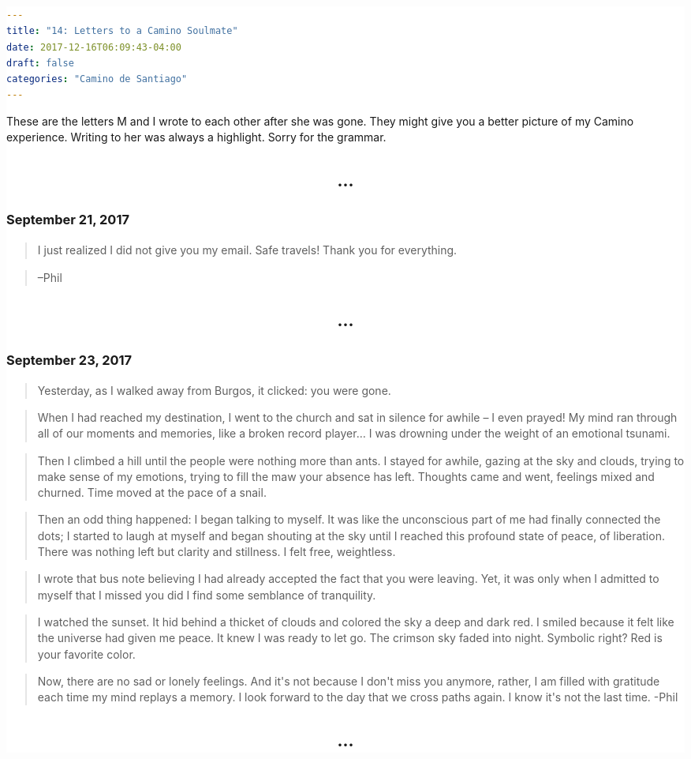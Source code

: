 ```yaml
---
title: "14: Letters to a Camino Soulmate"
date: 2017-12-16T06:09:43-04:00
draft: false
categories: "Camino de Santiago"
---
```


These are the letters M and I wrote to each other after she was gone. They might give you a better picture of my Camino experience. Writing to her was always a highlight. Sorry for the grammar.

## <center>...</center>

### September 21, 2017

>I just realized I did not give you my email. Safe travels! Thank you for everything.

>–Phil

## <center>...</center>

### September 23, 2017

>Yesterday, as I walked away from Burgos, it clicked: you were gone.

>When I had reached my destination, I went to the church and sat in silence for awhile – I even prayed! My mind ran through all of our moments and memories, like a broken record player… I was drowning under the weight of an emotional tsunami.

>Then I climbed a hill until the people were nothing more than ants. I stayed for awhile, gazing at the sky and clouds, trying to make sense of my emotions, trying to fill the maw your absence has left. Thoughts came and went, feelings mixed and churned. Time moved at the pace of a snail.

>Then an odd thing happened: I began talking to myself. It was like the unconscious part of me had finally connected the dots; I started to laugh at myself and began shouting at the sky until I reached this profound state of peace, of liberation. There was nothing left but clarity and stillness. I felt free, weightless.

>I wrote that bus note believing I had already accepted the fact that you were leaving. Yet, it was only when I admitted to myself that I missed you did I find some semblance of tranquility.

>I watched the sunset. It hid behind a thicket of clouds and colored the sky a deep and dark red. I smiled because it felt like the universe had given me peace. It knew I was ready to let go. The crimson sky faded into night. Symbolic right? Red is your favorite color.

>Now, there are no sad or lonely feelings. And it's not because I don't miss you anymore, rather, I am filled with gratitude each time my mind replays a memory. I look forward to the day that we cross paths again. I know it's not the last time.
>-Phil

## <center>...</center>
